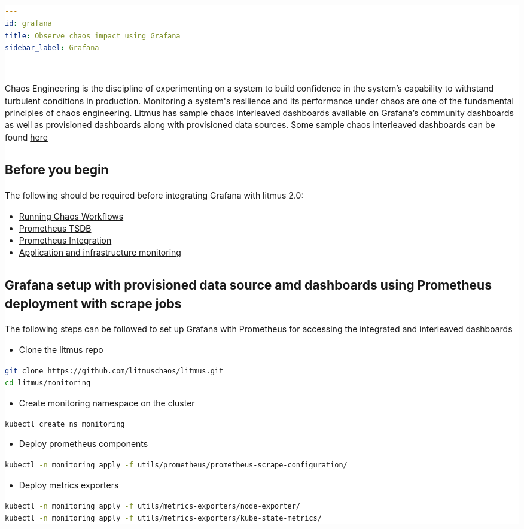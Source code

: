 ```yaml
---
id: grafana
title: Observe chaos impact using Grafana
sidebar_label: Grafana
---
```


---

Chaos Engineering is the discipline of experimenting on a system to build confidence in the system’s capability to withstand turbulent conditions in production. Monitoring a system's resilience and its performance under chaos are one of the fundamental principles of chaos engineering. Litmus has sample chaos interleaved dashboards available on Grafana’s community dashboards as well as provisioned dashboards along with provisioned data sources. Some sample chaos interleaved dashboards can be found [here](https://github.com/litmuschaos/litmus/tree/master/monitoring/grafana-dashboards)

## Before you begin

The following should be required before integrating Grafana with litmus 2.0:

- [Running Chaos Workflows](../getting-started/run-your-first-workflow.md)
- [Prometheus TSDB](https://prometheus.io/)
- [Prometheus Integration](prometheus.md)
- [Application and infrastructure monitoring](../concepts/app-infra-monitoring.md)

## Grafana setup with provisioned data source amd dashboards using Prometheus deployment with scrape jobs

The following steps can be followed to set up Grafana with Prometheus for accessing the integrated and interleaved dashboards

- Clone the litmus repo

```bash
git clone https://github.com/litmuschaos/litmus.git
cd litmus/monitoring
```

- Create monitoring namespace on the cluster

```bash
kubectl create ns monitoring
```

- Deploy prometheus components

```bash
kubectl -n monitoring apply -f utils/prometheus/prometheus-scrape-configuration/
```

- Deploy metrics exporters

```bash
kubectl -n monitoring apply -f utils/metrics-exporters/node-exporter/
kubectl -n monitoring apply -f utils/metrics-exporters/kube-state-metrics/
```
